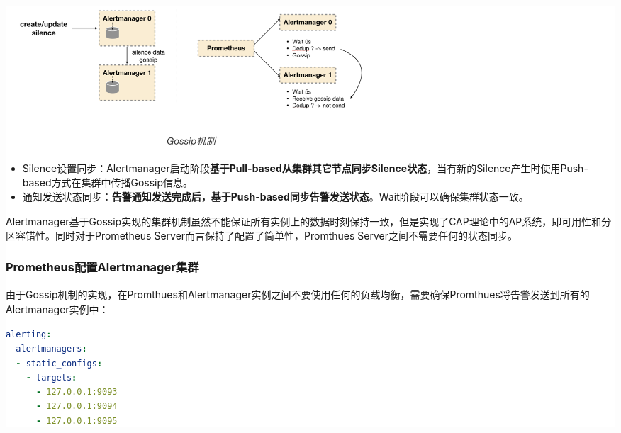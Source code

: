 <img src="./clustering.assets/twogossip.png" alt="screenshot2024-08-10 14.32.34" style="zoom:50%;" />

- Silence设置同步：Alertmanager启动阶段**基于Pull-based从集群其它节点同步Silence状态**，当有新的Silence产生时使用Push-based方式在集群中传播Gossip信息。
- 通知发送状态同步：**告警通知发送完成后，基于Push-based同步告警发送状态**。Wait阶段可以确保集群状态一致。

Alertmanager基于Gossip实现的集群机制虽然不能保证所有实例上的数据时刻保持一致，但是实现了CAP理论中的AP系统，即可用性和分区容错性。同时对于Prometheus Server而言保持了配置了简单性，Promthues Server之间不需要任何的状态同步。



### Prometheus配置Alertmanager集群

由于Gossip机制的实现，在Promthues和Alertmanager实例之间不要使用任何的负载均衡，需要确保Promthues将告警发送到所有的Alertmanager实例中：

```yml
alerting:
  alertmanagers:
  - static_configs:
    - targets:
      - 127.0.0.1:9093
      - 127.0.0.1:9094
      - 127.0.0.1:9095
```
